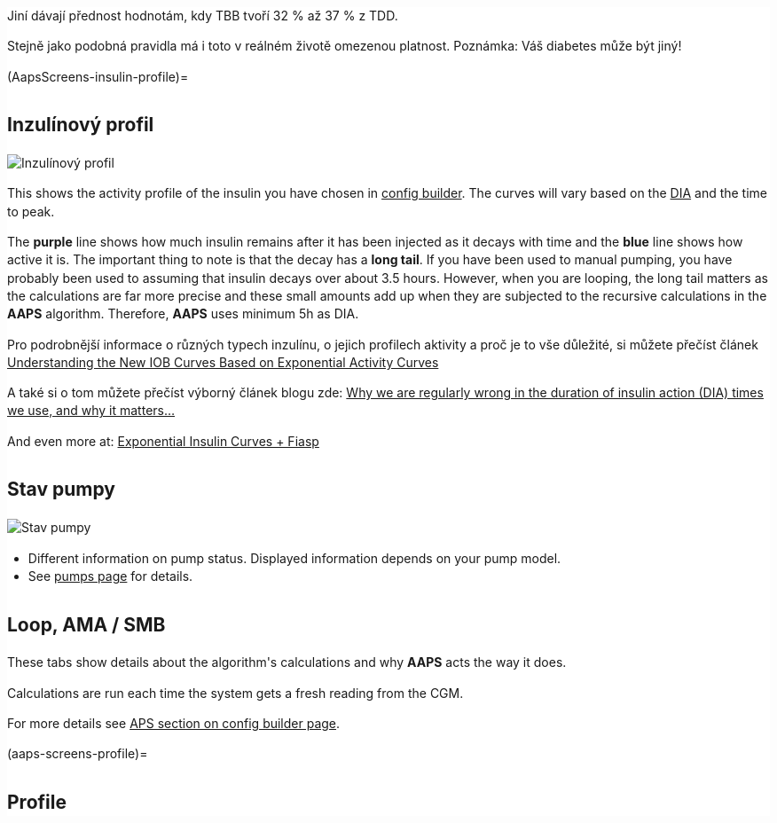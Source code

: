 Jiní dávají přednost hodnotám, kdy TBB tvoří 32 % až 37 % z TDD.

Stejně jako podobná pravidla má i toto v reálném životě omezenou platnost. Poznámka: Váš diabetes může být jiný!

(AapsScreens-insulin-profile)=

## Inzulínový profil

![Inzulínový profil](../images/Screenshot_insulin_profile.png)

This shows the activity profile of the insulin you have chosen in [config builder](#Config-Builder-insulin). The curves will vary based on the [DIA](#your-aaps-profile-duration-of-insulin-action) and the time to peak.

The **purple** line shows how much insulin remains after it has been injected as it decays with time and the **blue** line shows how active it is. The important thing to note is that the decay has a **long tail**. If you have been used to manual pumping, you have probably been used to assuming that insulin decays over about 3.5 hours. However, when you are looping, the long tail matters as the calculations are far more precise and these small amounts add up when they are subjected to the recursive calculations in the **AAPS** algorithm. Therefore, **AAPS** uses minimum 5h as DIA.

Pro podrobnější informace o různých typech inzulínu, o jejich profilech aktivity a proč je to vše důležité, si můžete přečíst článek [Understanding the New IOB Curves Based on Exponential Activity Curves](https://openaps.readthedocs.io/en/latest/docs/While%20You%20Wait%20For%20Gear/understanding-insulin-on-board-calculations.html#understanding-the-new-iob-curves-based-on-exponential-activity-curves)

A také si o tom můžete přečíst výborný článek blogu zde: [Why we are regularly wrong in the duration of insulin action (DIA) times we use, and why it matters…](https://www.diabettech.com/insulin/why-we-are-regularly-wrong-in-the-duration-of-insulin-action-dia-times-we-use-and-why-it-matters/)

And even more at: [Exponential Insulin Curves + Fiasp](https://web.archive.org/web/20220630154425/http://seemycgm.com/2017/10/21/exponential-insulin-curves-fiasp/)

## Stav pumpy

![Stav pumpy](../images/Screenshot_PumpStatus.png)

* Different information on pump status. Displayed information depends on your pump model.
* See [pumps page](../Getting-Started/CompatiblePumps.md) for details.

## Loop, AMA / SMB

These tabs show details about the algorithm's calculations and why **AAPS** acts the way it does.

Calculations are run each time the system gets a fresh reading from the CGM.

For more details see [APS section on config builder page](#Config-Builder-aps).

(aaps-screens-profile)=

## Profile
